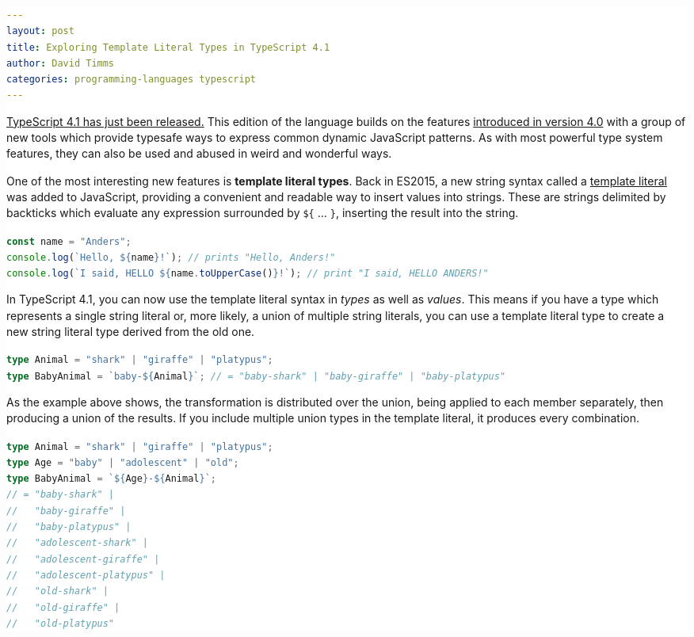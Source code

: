 ```yaml
---
layout: post
title: Exploring Template Literal Types in TypeScript 4.1
author: David Timms
categories: programming-languages typescript
---
```


[TypeScript 4.1 has just been released.](https://devblogs.microsoft.com/typescript/announcing-typescript-4-1/) This edition of the language builds on the features [introduced in version 4.0](https://devblogs.microsoft.com/typescript/announcing-typescript-4-0/) with a group of new tools which provide typesafe ways to express common dynamic JavaScript patterns. As with most powerful type system features, they can also be used and abused in weird and wonderful ways.

One of the most interesting new features is __template literal types__. Back in ES2015, a new string syntax called a [template literal](https://developer.mozilla.org/en-US/docs/Web/JavaScript/Reference/Template_literals) was added to JavaScript, providing a convenient and readable way to insert values into strings. These are strings delimited by backticks which evaluate any expression surrounded by `${` ... `}`, inserting the result into the string.

```ts
const name = "Anders";
console.log(`Hello, ${name}!`); // prints "Hello, Anders!"
console.log(`I said, HELLO ${name.toUpperCase()}!`); // print "I said, HELLO ANDERS!"
```

In TypeScript 4.1, you can now use the template literal syntax in *types* as well as *values*. This means if you have a type which represents a single string literal or, more likely, a union of multiple string literals, you can use a template literal type to create a new string literal type derived from the old one.

```ts
type Animal = "shark" | "giraffe" | "platypus";
type BabyAnimal = `baby-${Animal}`; // = "baby-shark" | "baby-giraffe" | "baby-platypus"
```

As the example above shows, the transformation is distributed over the union, being applied to each member separately, then producing a union of the results. If you include multiple union types in the template literal, it produces every combination.

```ts
type Animal = "shark" | "giraffe" | "platypus";
type Age = "baby" | "adolescent" | "old";
type BabyAnimal = `${Age}-${Animal}`;
// = "baby-shark" |
//   "baby-giraffe" |
//   "baby-platypus" |
//   "adolescent-shark" |
//   "adolescent-giraffe" |
//   "adolescent-platypus" |
//   "old-shark" |
//   "old-giraffe" |
//   "old-platypus"
```
